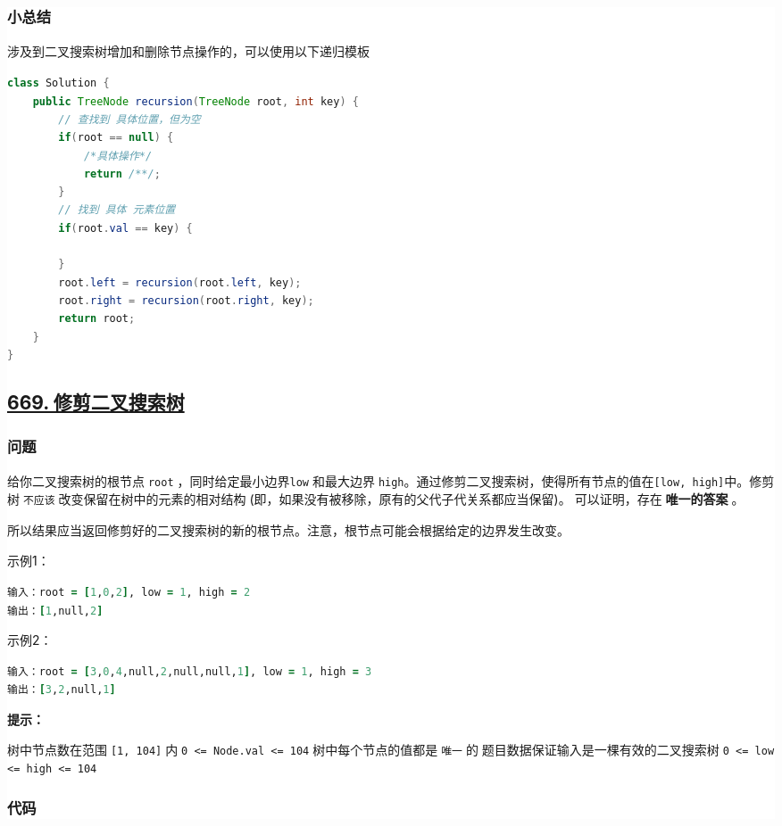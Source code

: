 ### 小总结

涉及到二叉搜索树增加和删除节点操作的，可以使用以下递归模板

```java
class Solution {
    public TreeNode recursion(TreeNode root, int key) {
        // 查找到 具体位置，但为空
        if(root == null) {
            /*具体操作*/
	        return /**/;
        }
        // 找到 具体 元素位置
        if(root.val == key) {           
            
        }
        root.left = recursion(root.left, key);
        root.right = recursion(root.right, key);
        return root;
    }
}
```

## [669. 修剪二叉搜索树](https://leetcode.cn/problems/trim-a-binary-search-tree/)

### 问题

给你二叉搜索树的根节点 `root` ，同时给定最小边界`low` 和最大边界 `high`。通过修剪二叉搜索树，使得所有节点的值在`[low, high]`中。修剪树 `不应该` 改变保留在树中的元素的相对结构 (即，如果没有被移除，原有的父代子代关系都应当保留)。 可以证明，存在 **唯一的答案** 。

所以结果应当返回修剪好的二叉搜索树的新的根节点。注意，根节点可能会根据给定的边界发生改变。

示例1：

```ruby
输入：root = [1,0,2], low = 1, high = 2
输出：[1,null,2]
```

示例2：

```ruby
输入：root = [3,0,4,null,2,null,null,1], low = 1, high = 3
输出：[3,2,null,1]
```

**提示：**

树中节点数在范围 `[1, 104]` 内
`0 <= Node.val <= 104`
树中每个节点的值都是 `唯一` 的
题目数据保证输入是一棵有效的二叉搜索树
`0 <= low <= high <= 104`

### 代码
